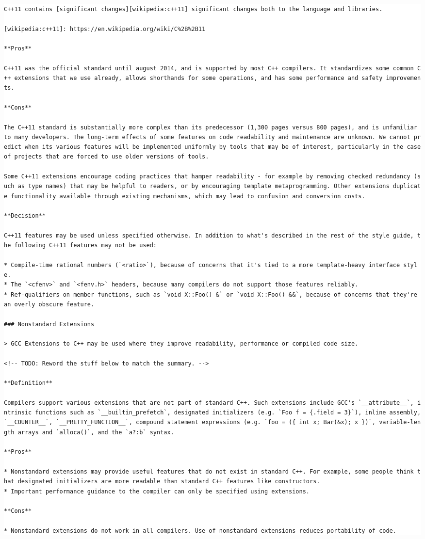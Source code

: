    ```
C++11 contains [significant changes][wikipedia:c++11] significant changes both to the language and libraries.

 [wikipedia:c++11]: https://en.wikipedia.org/wiki/C%2B%2B11

**Pros**

C++11 was the official standard until august 2014, and is supported by most C++ compilers. It standardizes some common C++ extensions that we use already, allows shorthands for some operations, and has some performance and safety improvements.

**Cons**

The C++11 standard is substantially more complex than its predecessor (1,300 pages versus 800 pages), and is unfamiliar to many developers. The long-term effects of some features on code readability and maintenance are unknown. We cannot predict when its various features will be implemented uniformly by tools that may be of interest, particularly in the case of projects that are forced to use older versions of tools.

Some C++11 extensions encourage coding practices that hamper readability - for example by removing checked redundancy (such as type names) that may be helpful to readers, or by encouraging template metaprogramming. Other extensions duplicate functionality available through existing mechanisms, which may lead to confusion and conversion costs.

**Decision**

C++11 features may be used unless specified otherwise. In addition to what's described in the rest of the style guide, the following C++11 features may not be used:

* Compile-time rational numbers (`<ratio>`), because of concerns that it's tied to a more template-heavy interface style.
* The `<cfenv>` and `<fenv.h>` headers, because many compilers do not support those features reliably.
* Ref-qualifiers on member functions, such as `void X::Foo() &` or `void X::Foo() &&`, because of concerns that they're an overly obscure feature.

### Nonstandard Extensions

> GCC Extensions to C++ may be used where they improve readability, performance or compiled code size.

<!-- TODO: Reword the stuff below to match the summary. -->

**Definition**

Compilers support various extensions that are not part of standard C++. Such extensions include GCC's `__attribute__`, intrinsic functions such as `__builtin_prefetch`, designated initializers (e.g. `Foo f = {.field = 3}`), inline assembly, `__COUNTER__`, `__PRETTY_FUNCTION__`, compound statement expressions (e.g. `foo = ({ int x; Bar(&x); x })`, variable-length arrays and `alloca()`, and the `a?:b` syntax.

**Pros**

* Nonstandard extensions may provide useful features that do not exist in standard C++. For example, some people think that designated initializers are more readable than standard C++ features like constructors.
* Important performance guidance to the compiler can only be specified using extensions.

**Cons**

* Nonstandard extensions do not work in all compilers. Use of nonstandard extensions reduces portability of code.
   ```

 [goog:c++-guide]: https://google.github.io/styleguide/cppguide.html
 [arduino:library-spec]: https://github.com/arduino/Arduino/wiki/Arduino-IDE-1.5:-Library-specification
 [cppref:storage-duration]: http://en.cppreference.com/w/cpp/language/storage_duration#Storage_duration
 [cppref:copy-elision]: http://en.cppreference.com/w/cpp/language/copy_elision
 [wikipedia:object-slicing]: https://en.wikipedia.org/wiki/Object_slicing
 [cppref:operators]: http://en.cppreference.com/w/cpp/language/operators
 [cppref:unique_ptr]: http://en.cppreference.com/w/cpp/memory/unique_ptr
 [cppref:shared_ptr]: http://en.cppreference.com/w/cpp/memory/shared_ptr
 [cppref:std::forward]: http://en.cppreference.com/w/cpp/utility/forward
 [wikipedia:camel-case]: https://en.wikipedia.org/wiki/Camel_case